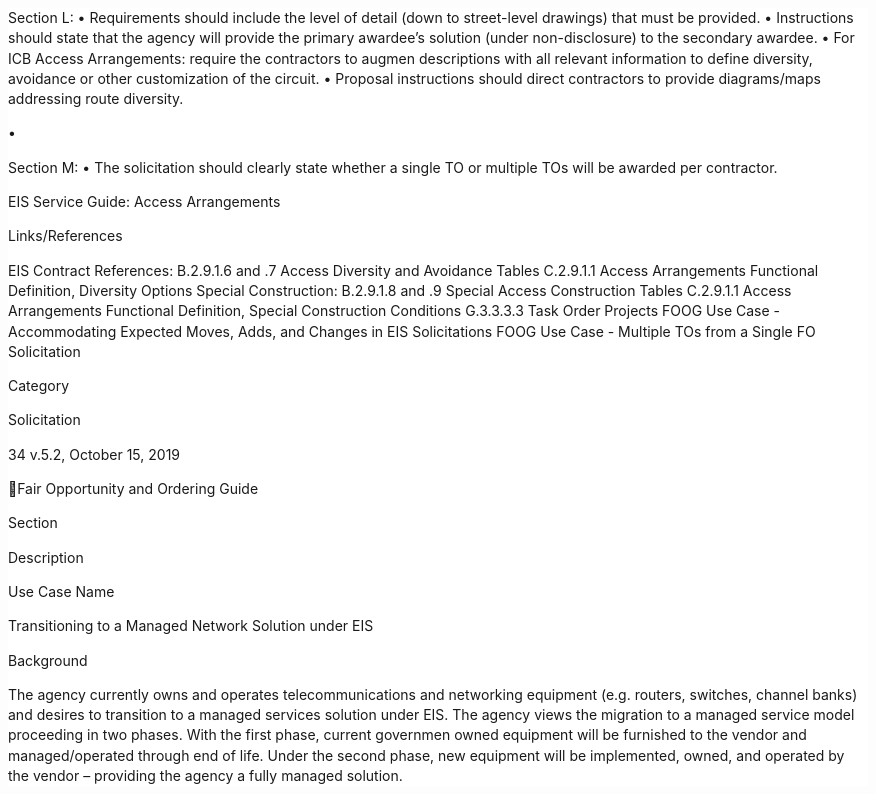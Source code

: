 Section L:
• Requirements should include the level of detail (down to street-level
drawings) that must be provided.
• Instructions should state that the agency will provide the primary
awardee’s solution (under non-disclosure) to the secondary awardee.
• For ICB Access Arrangements: require the contractors to augmen
descriptions with all relevant information to define diversity, avoidance
or other customization of the circuit.
• Proposal instructions should direct contractors to provide
diagrams/maps addressing route diversity.

•

Section M:
• The solicitation should clearly state whether a single TO or multiple TOs
will be awarded per contractor.

EIS Service Guide: Access Arrangements

Links/References

EIS Contract References:
B.2.9.1.6 and .7 Access Diversity and Avoidance Tables
C.2.9.1.1 Access Arrangements Functional Definition, Diversity Options
Special Construction:
B.2.9.1.8 and .9 Special Access Construction Tables
C.2.9.1.1 Access Arrangements Functional Definition, Special Construction Conditions
G.3.3.3.3 Task Order Projects
FOOG Use Case - Accommodating Expected Moves, Adds, and Changes in EIS
Solicitations
FOOG Use Case - Multiple TOs from a Single FO Solicitation

Category

Solicitation

34
v.5.2, October 15, 2019

Fair Opportunity and Ordering Guide

Section

Description

Use Case Name

Transitioning to a Managed Network Solution under EIS

Background

The agency currently owns and operates telecommunications and networking
equipment (e.g. routers, switches, channel banks) and desires to transition to a
managed services solution under EIS. The agency views the migration to a managed
service model proceeding in two phases. With the first phase, current governmen
owned equipment will be furnished to the vendor and managed/operated through
end of life. Under the second phase, new equipment will be implemented, owned,
and operated by the vendor – providing the agency a fully managed solution.
